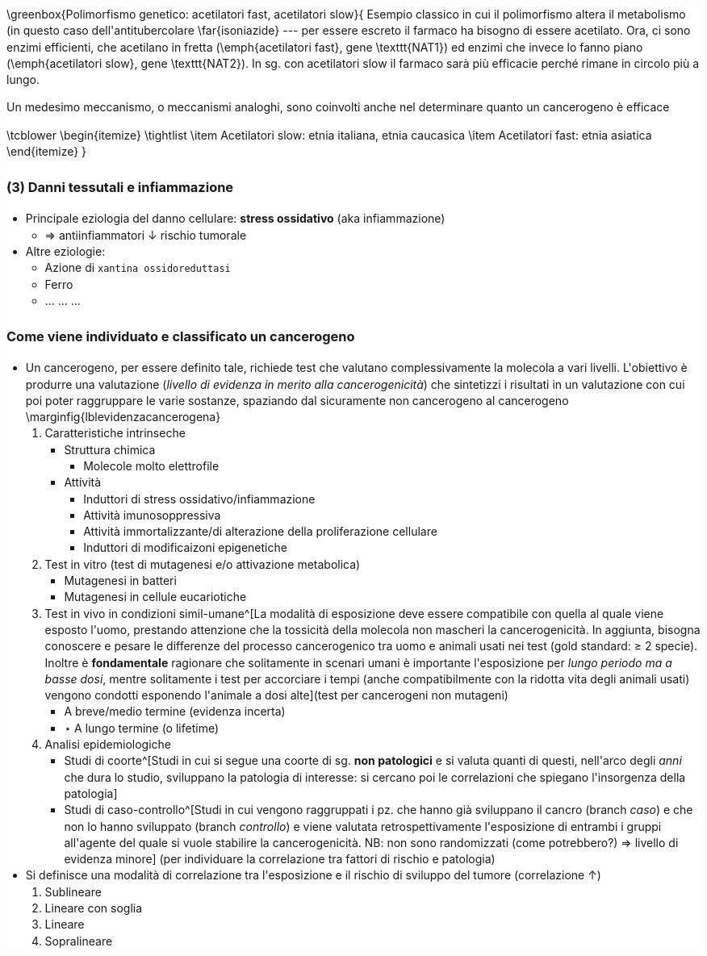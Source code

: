 \greenbox{Polimorfismo genetico\: acetilatori fast\, acetilatori slow}{
Esempio classico in cui il polimorfismo altera il metabolismo (in questo caso dell'antitubercolare \far{isoniazide} --- per essere escreto il farmaco ha bisogno di essere acetilato. Ora, ci sono enzimi efficienti, che acetilano in fretta (\emph{acetilatori fast}, gene \texttt{NAT1}) ed enzimi che invece lo fanno piano (\emph{acetilatori slow}, gene \texttt{NAT2}). In sg. con acetilatori slow il farmaco sarà più efficacie perché rimane in circolo più a lungo.

Un medesimo meccanismo, o meccanismi analoghi, sono coinvolti anche nel determinare quanto un cancerogeno è efficace

\tcblower
\begin{itemize} \tightlist \item Acetilatori slow: etnia italiana, etnia caucasica \item Acetilatori fast: etnia asiatica \end{itemize}
}

### (3) Danni tessutali e infiammazione
- Principale eziologia del danno cellulare: __stress ossidativo__ (aka infiammazione)
    - ⇒ antiinfiammatori ↓ rischio tumorale
- Altre eziologie:
    - Azione di `xantina ossidoreduttasi`
    - Ferro
    - ... ... ...

### Come viene individuato e classificato un cancerogeno
- Un cancerogeno, per essere definito tale, richiede test che valutano complessivamente la molecola a vari livelli. L'obiettivo è produrre una valutazione (_livello di evidenza in merito alla cancerogenicità_) che sintetizzi i risultati in un valutazione con cui poi poter raggruppare le varie sostanze, spaziando dal sicuramente non cancerogeno al cancerogeno \marginfig{lblevidenzacancerogena}
    1. Caratteristiche intrinseche
        - Struttura chimica
            - Molecole molto elettrofile
        - Attività
            - Induttori di stress ossidativo/infiammazione
            - Attività imunosoppressiva
            - Attività immortalizzante/di alterazione della proliferazione cellulare
            - Induttori di modificaizoni epigenetiche
    2. Test in vitro (test di mutagenesi e/o attivazione metabolica)
        - Mutagenesi in batteri
        - Mutagenesi in cellule eucariotiche
    3. Test in vivo in condizioni simil-umane^[La modalità di esposizione deve essere compatibile con quella al quale viene esposto l'uomo, prestando attenzione che la tossicità della molecola non mascheri la cancerogenicità. In aggiunta, bisogna conoscere e pesare le differenze del processo cancerogenico tra uomo e animali usati nei test (gold standard: ≥ 2 specie). Inoltre è __fondamentale__ ragionare che solitamente in scenari umani è importante l'esposizione per _lungo periodo ma a basse dosi_, mentre solitamente i test per accorciare i tempi (anche compatibilmente con la ridotta vita degli animali usati) vengono condotti esponendo l'animale a dosi alte](test per cancerogeni non mutageni)
        - A breve/medio termine (evidenza incerta)
        - $\star$ A lungo termine (o lifetime)
    4. Analisi epidemiologiche
        - Studi di coorte^[Studi in cui si segue una coorte di sg. __non patologici__ e si valuta quanti di questi, nell'arco degli _anni_ che dura lo studio, sviluppano la patologia di interesse: si cercano poi le correlazioni che spiegano l'insorgenza della patologia]
        - Studi di caso-controllo^[Studi in cui vengono raggruppati i pz. che hanno già sviluppano il cancro (branch _caso_) e che non lo hanno sviluppato (branch _controllo_) e viene valutata retrospettivamente l'esposizione di entrambi i gruppi all'agente del quale si vuole stabilire la cancerogenicità. NB: non sono randomizzati (come potrebbero?) ⇒ livello di evidenza minore] (per individuare la correlazione tra fattori di rischio e patologia)
- Si definisce una modalità di correlazione tra l'esposizione e il rischio di sviluppo del tumore (correlazione ↑)
    1. Sublineare
    2. Lineare con soglia
    3. Lineare
    4. Sopralineare
